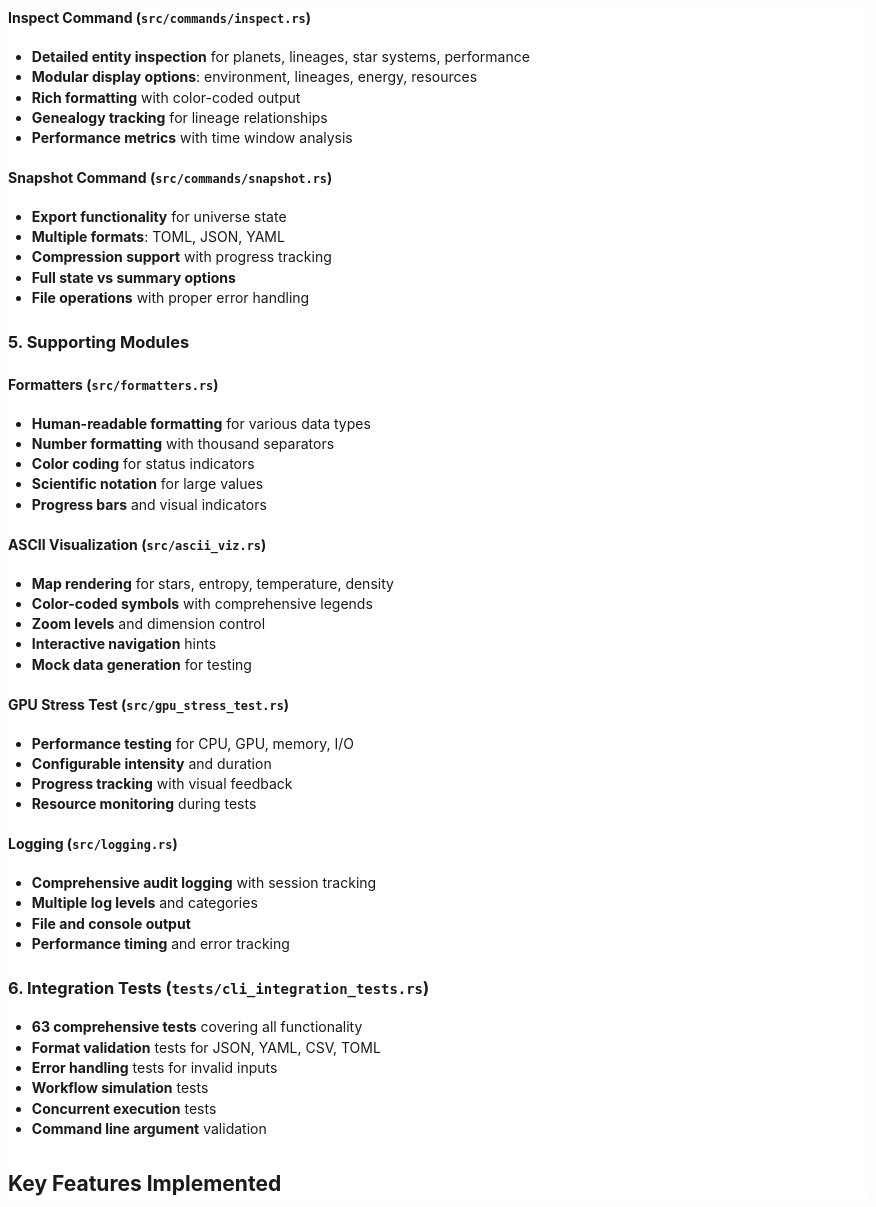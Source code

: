#### Inspect Command (`src/commands/inspect.rs`)
- **Detailed entity inspection** for planets, lineages, star systems, performance
- **Modular display options**: environment, lineages, energy, resources
- **Rich formatting** with color-coded output
- **Genealogy tracking** for lineage relationships
- **Performance metrics** with time window analysis

#### Snapshot Command (`src/commands/snapshot.rs`)
- **Export functionality** for universe state
- **Multiple formats**: TOML, JSON, YAML
- **Compression support** with progress tracking
- **Full state vs summary options**
- **File operations** with proper error handling

### 5. Supporting Modules

#### Formatters (`src/formatters.rs`)
- **Human-readable formatting** for various data types
- **Number formatting** with thousand separators
- **Color coding** for status indicators
- **Scientific notation** for large values
- **Progress bars** and visual indicators

#### ASCII Visualization (`src/ascii_viz.rs`)
- **Map rendering** for stars, entropy, temperature, density
- **Color-coded symbols** with comprehensive legends
- **Zoom levels** and dimension control
- **Interactive navigation** hints
- **Mock data generation** for testing

#### GPU Stress Test (`src/gpu_stress_test.rs`)
- **Performance testing** for CPU, GPU, memory, I/O
- **Configurable intensity** and duration
- **Progress tracking** with visual feedback
- **Resource monitoring** during tests

#### Logging (`src/logging.rs`)
- **Comprehensive audit logging** with session tracking
- **Multiple log levels** and categories
- **File and console output**
- **Performance timing** and error tracking

### 6. Integration Tests (`tests/cli_integration_tests.rs`)
- **63 comprehensive tests** covering all functionality
- **Format validation** tests for JSON, YAML, CSV, TOML
- **Error handling** tests for invalid inputs
- **Workflow simulation** tests
- **Concurrent execution** tests
- **Command line argument** validation

## Key Features Implemented
